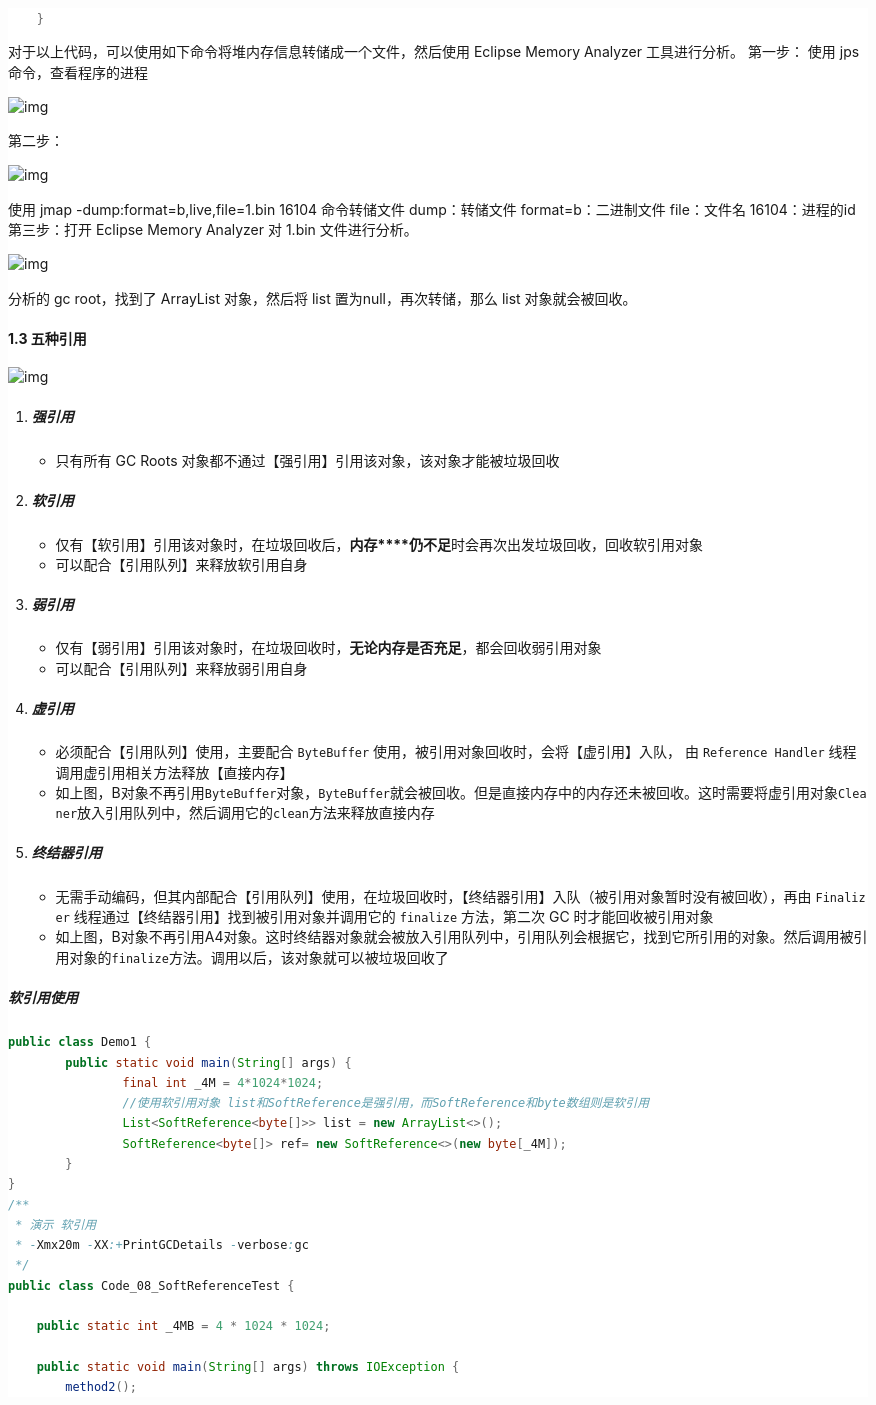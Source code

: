 ```Java
    }
```

对于以上代码，可以使用如下命令将堆内存信息转储成一个文件，然后使用 Eclipse Memory Analyzer 工具进行分析。 第一步： 使用 jps 命令，查看程序的进程

![img](https://hotmilk-pic.oss-cn-shenzhen.aliyuncs.com/assets/202407151806559.png)

第二步：

![img](https://hotmilk-pic.oss-cn-shenzhen.aliyuncs.com/assets/202407151806527.png)

使用 jmap -dump:format=b,live,file=1.bin 16104 命令转储文件 dump：转储文件 format=b：二进制文件 file：文件名 16104：进程的id 第三步：打开 Eclipse Memory Analyzer 对 1.bin 文件进行分析。

![img](https://hotmilk-pic.oss-cn-shenzhen.aliyuncs.com/assets/202407151806840.png)

分析的 gc root，找到了 ArrayList 对象，然后将 list 置为null，再次转储，那么 list 对象就会被回收。

#### 1.3 五种引用

![img](https://hotmilk-pic.oss-cn-shenzhen.aliyuncs.com/assets/202407151806056.png)

1. ##### **强引用**

   - 只有所有 GC Roots 对象都不通过【强引用】引用该对象，该对象才能被垃圾回收

1. ##### **软引用**

   - 仅有【软引用】引用该对象时，在垃圾回收后，**内存****仍不足**时会再次出发垃圾回收，回收软引用对象
   - 可以配合【引用队列】来释放软引用自身

1. ##### **弱引用**

   - 仅有【弱引用】引用该对象时，在垃圾回收时，**无论****内存****是否充足**，都会回收弱引用对象
   - 可以配合【引用队列】来释放弱引用自身

1. ##### **虚引用**

   - 必须配合【引用队列】使用，主要配合 `ByteBuffer` 使用，被引用对象回收时，会将【虚引用】入队， 由 `Reference Handler` 线程调用虚引用相关方法释放【直接内存】
   - 如上图，B对象不再引用`ByteBuffer`对象，`ByteBuffer`就会被回收。但是直接内存中的内存还未被回收。这时需要将虚引用对象`Cleaner`放入引用队列中，然后调用它的`clean`方法来释放直接内存

1. ##### **终结器引用**

   - 无需手动编码，但其内部配合【引用队列】使用，在垃圾回收时，【终结器引用】入队（被引用对象暂时没有被回收），再由 `Finalizer` 线程通过【终结器引用】找到被引用对象并调用它的 `finalize` 方法，第二次 GC 时才能回收被引用对象
   - 如上图，B对象不再引用A4对象。这时终结器对象就会被放入引用队列中，引用队列会根据它，找到它所引用的对象。然后调用被引用对象的`finalize`方法。调用以后，该对象就可以被垃圾回收了

##### **软引用使用**

```Java
public class Demo1 {
        public static void main(String[] args) {
                final int _4M = 4*1024*1024;
                //使用软引用对象 list和SoftReference是强引用，而SoftReference和byte数组则是软引用
                List<SoftReference<byte[]>> list = new ArrayList<>();
                SoftReference<byte[]> ref= new SoftReference<>(new byte[_4M]);
        }
}
/**
 * 演示 软引用
 * -Xmx20m -XX:+PrintGCDetails -verbose:gc
 */
public class Code_08_SoftReferenceTest {

    public static int _4MB = 4 * 1024 * 1024;

    public static void main(String[] args) throws IOException {
        method2();
```